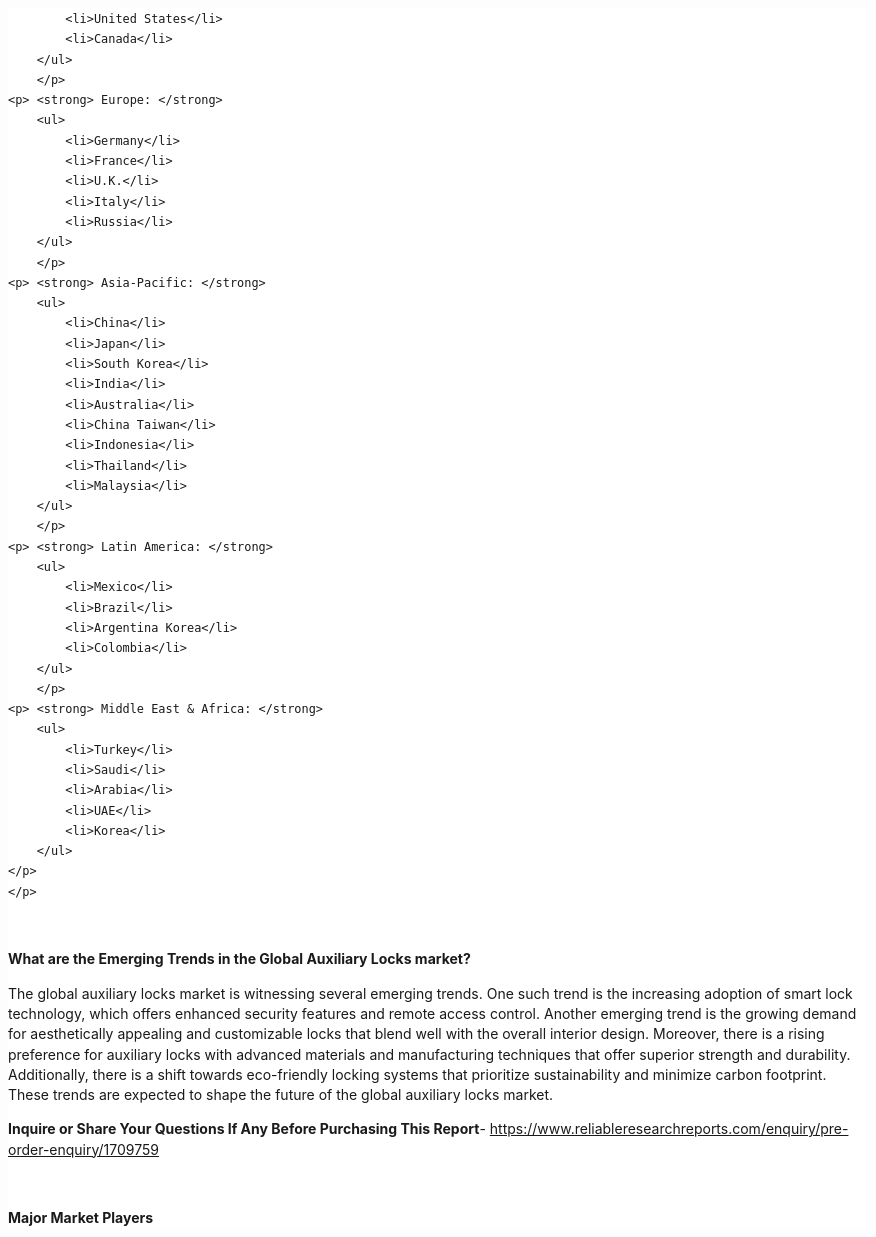             <li>United States</li>
            <li>Canada</li>
        </ul>
        </p> 
    <p> <strong> Europe: </strong>
        <ul>
            <li>Germany</li>
            <li>France</li>
            <li>U.K.</li>
            <li>Italy</li>
            <li>Russia</li>
        </ul>
        </p> 
    <p> <strong> Asia-Pacific: </strong>
        <ul>
            <li>China</li>
            <li>Japan</li>
            <li>South Korea</li>
            <li>India</li>
            <li>Australia</li>
            <li>China Taiwan</li>
            <li>Indonesia</li>
            <li>Thailand</li>
            <li>Malaysia</li>
        </ul>
        </p> 
    <p> <strong> Latin America: </strong>
        <ul>
            <li>Mexico</li>
            <li>Brazil</li>
            <li>Argentina Korea</li>
            <li>Colombia</li>
        </ul>
        </p> 
    <p> <strong> Middle East & Africa: </strong>
        <ul>
            <li>Turkey</li>
            <li>Saudi</li>
            <li>Arabia</li>
            <li>UAE</li>
            <li>Korea</li>
        </ul>
    </p>
    </p>
<p>&nbsp;</p>
<p><strong>What are the Emerging Trends in the Global Auxiliary Locks market?</strong></p>
<p><p>The global auxiliary locks market is witnessing several emerging trends. One such trend is the increasing adoption of smart lock technology, which offers enhanced security features and remote access control. Another emerging trend is the growing demand for aesthetically appealing and customizable locks that blend well with the overall interior design. Moreover, there is a rising preference for auxiliary locks with advanced materials and manufacturing techniques that offer superior strength and durability. Additionally, there is a shift towards eco-friendly locking systems that prioritize sustainability and minimize carbon footprint. These trends are expected to shape the future of the global auxiliary locks market.</p></p>
<p><strong>Inquire or Share Your Questions If Any Before Purchasing This Report</strong>- <a href="https://www.reliableresearchreports.com/enquiry/pre-order-enquiry/1709759">https://www.reliableresearchreports.com/enquiry/pre-order-enquiry/1709759</a></p>
<p>&nbsp;</p>
<p><strong>Major Market Players</strong></p>